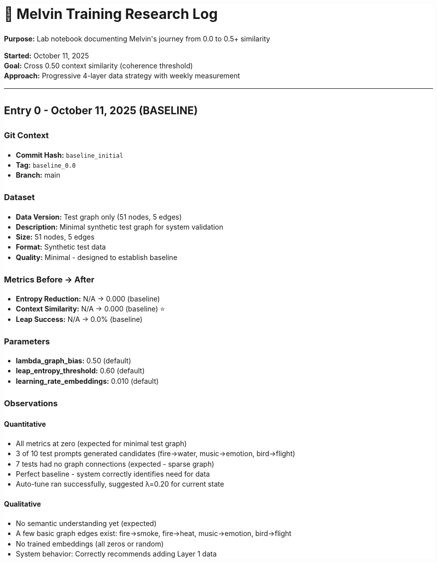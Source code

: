 # 🔬 Melvin Training Research Log

**Purpose:** Lab notebook documenting Melvin's journey from 0.0 to 0.5+ similarity

**Started:** October 11, 2025  
**Goal:** Cross 0.50 context similarity (coherence threshold)  
**Approach:** Progressive 4-layer data strategy with weekly measurement

---

## Entry 0 - October 11, 2025 (BASELINE)

### Git Context
- **Commit Hash:** `baseline_initial`
- **Tag:** `baseline_0.0`
- **Branch:** main

### Dataset
- **Data Version:** Test graph only (51 nodes, 5 edges)
- **Description:** Minimal synthetic test graph for system validation
- **Size:** 51 nodes, 5 edges
- **Format:** Synthetic test data
- **Quality:** Minimal - designed to establish baseline

### Metrics Before → After
- **Entropy Reduction:** N/A → 0.000 (baseline)
- **Context Similarity:** N/A → 0.000 (baseline) ⭐
- **Leap Success:** N/A → 0.0% (baseline)

### Parameters
- **lambda_graph_bias:** 0.50 (default)
- **leap_entropy_threshold:** 0.60 (default)
- **learning_rate_embeddings:** 0.010 (default)

### Observations

#### Quantitative
- All metrics at zero (expected for minimal test graph)
- 3 of 10 test prompts generated candidates (fire→water, music→emotion, bird→flight)
- 7 tests had no graph connections (expected - sparse graph)
- Perfect baseline - system correctly identifies need for data
- Auto-tune ran successfully, suggested λ=0.20 for current state

#### Qualitative
- No semantic understanding yet (expected)
- A few basic graph edges exist: fire→smoke, fire→heat, music→emotion, bird→flight
- No trained embeddings (all zeros or random)
- System behavior: Correctly recommends adding Layer 1 data
